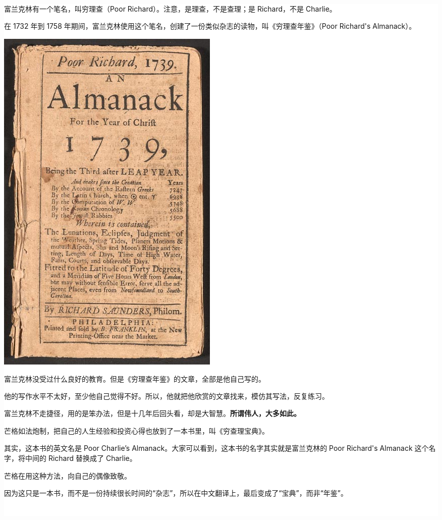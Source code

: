 富兰克林有一个笔名，叫穷理查（Poor Richard）。注意，是理查，不是查理；是 Richard，不是 Charlie。

在 1732 年到 1758 年期间，富兰克林使用这个笔名，创建了一份类似杂志的读物，叫《穷理查年鉴》（Poor Richard's Almanack）。

![almanack](almanack.jpg)

富兰克林没受过什么良好的教育。但是《穷理查年鉴》的文章，全部是他自己写的。

他的写作水平不太好，至少他自己觉得不好。所以，他就把他欣赏的文章找来，模仿其写法，反复练习。

富兰克林不走捷径，用的是笨办法，但是十几年后回头看，却是大智慧。**所谓伟人，大多如此。**

芒格如法炮制，把自己的人生经验和投资心得也放到了一本书里，叫《穷查理宝典》。

其实，这本书的英文名是 Poor Charlie’s Almanack。大家可以看到，这本书的名字其实就是富兰克林的 Poor Richard's Almanack 这个名字，将中间的 Richard 替换成了 Charlie。

芒格在用这种方法，向自己的偶像致敬。

因为这只是一本书，而不是一份持续很长时间的“杂志”，所以在中文翻译上，最后变成了“宝典”，而非“年鉴”。

<br/>
